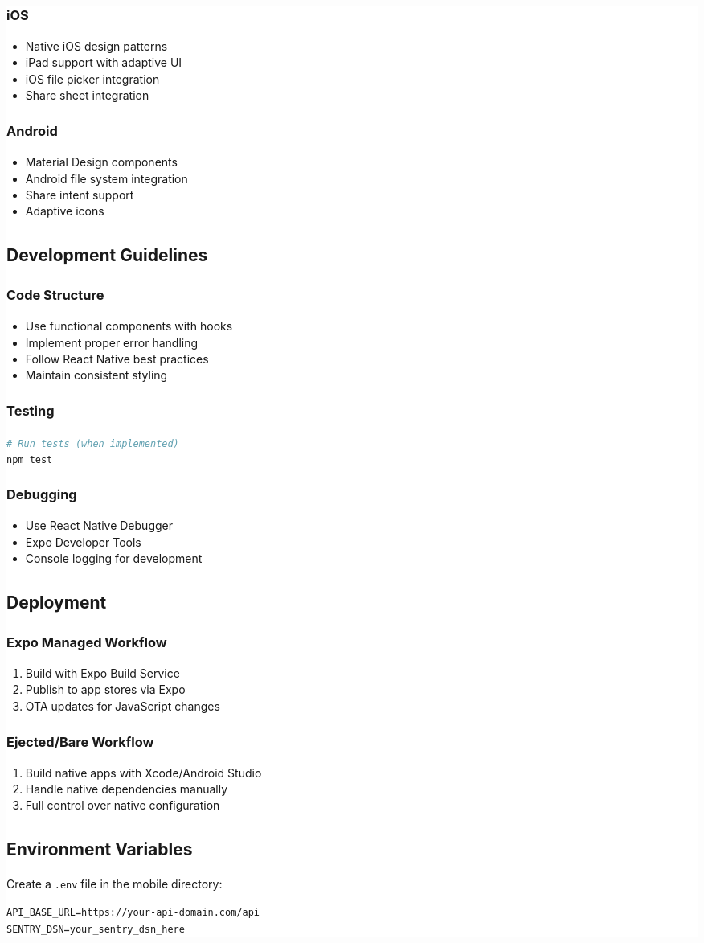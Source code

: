 ### iOS
- Native iOS design patterns
- iPad support with adaptive UI
- iOS file picker integration
- Share sheet integration

### Android
- Material Design components
- Android file system integration
- Share intent support
- Adaptive icons

## Development Guidelines

### Code Structure
- Use functional components with hooks
- Implement proper error handling
- Follow React Native best practices
- Maintain consistent styling

### Testing
```bash
# Run tests (when implemented)
npm test
```

### Debugging
- Use React Native Debugger
- Expo Developer Tools
- Console logging for development

## Deployment

### Expo Managed Workflow
1. Build with Expo Build Service
2. Publish to app stores via Expo
3. OTA updates for JavaScript changes

### Ejected/Bare Workflow
1. Build native apps with Xcode/Android Studio
2. Handle native dependencies manually
3. Full control over native configuration

## Environment Variables

Create a `.env` file in the mobile directory:

```
API_BASE_URL=https://your-api-domain.com/api
SENTRY_DSN=your_sentry_dsn_here
```
